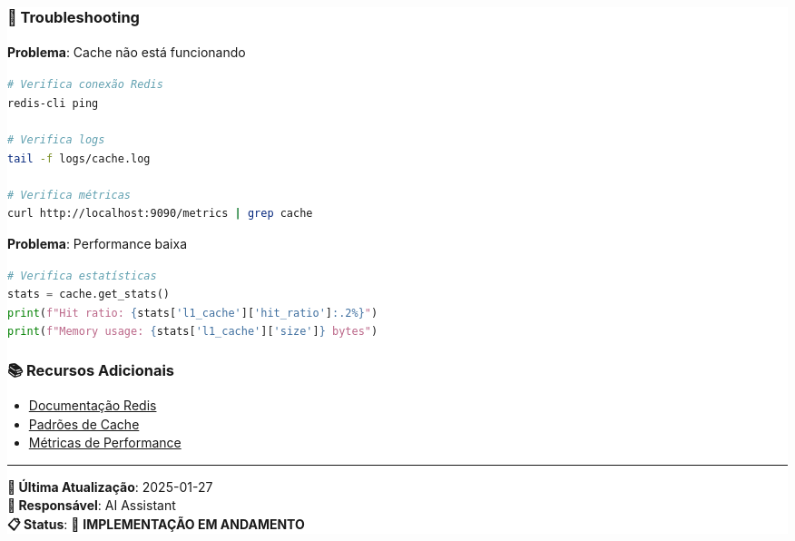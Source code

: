 ### **🔧 Troubleshooting**

**Problema**: Cache não está funcionando
```bash
# Verifica conexão Redis
redis-cli ping

# Verifica logs
tail -f logs/cache.log

# Verifica métricas
curl http://localhost:9090/metrics | grep cache
```

**Problema**: Performance baixa
```python
# Verifica estatísticas
stats = cache.get_stats()
print(f"Hit ratio: {stats['l1_cache']['hit_ratio']:.2%}")
print(f"Memory usage: {stats['l1_cache']['size']} bytes")
```

### **📚 Recursos Adicionais**

- [Documentação Redis](https://redis.io/documentation)
- [Padrões de Cache](https://docs.microsoft.com/en-us/azure/architecture/patterns/cache-aside)
- [Métricas de Performance](https://prometheus.io/docs/practices/naming/)

---

**📅 Última Atualização**: 2025-01-27  
**👤 Responsável**: AI Assistant  
**📋 Status**: 🚀 **IMPLEMENTAÇÃO EM ANDAMENTO** 
